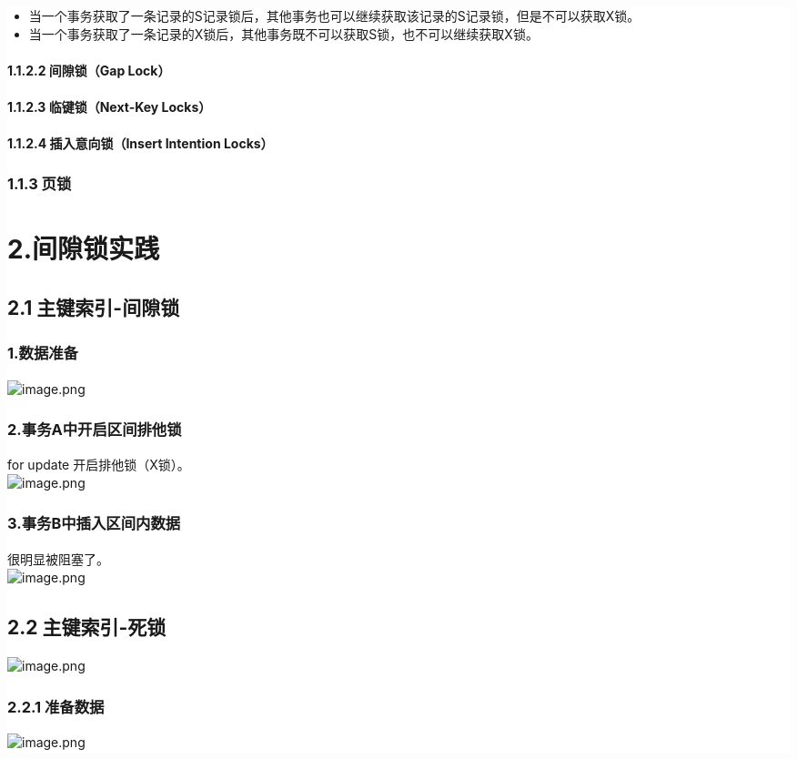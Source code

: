 - 当一个事务获取了一条记录的S记录锁后，其他事务也可以继续获取该记录的S记录锁，但是不可以获取X锁。
- 当一个事务获取了一条记录的X锁后，其他事务既不可以获取S锁，也不可以继续获取X锁。

<a name="ZqwdU"></a>
#### 1.1.2.2 间隙锁（Gap Lock）

<a name="fhtKY"></a>
#### 1.1.2.3 临键锁（Next-Key Locks）

<a name="iXT2M"></a>
#### 1.1.2.4 插入意向锁（Insert Intention Locks）

<a name="gsynD"></a>
### 1.1.3 页锁


<a name="VX8gF"></a>
# 2.间隙锁实践
<a name="hGrBW"></a>
## 2.1 主键索引-间隙锁
<a name="sEIcN"></a>
### 1.数据准备
![image.png](https://cdn.nlark.com/yuque/0/2021/png/177460/1629717516505-645aa580-7a7a-4a8b-bd58-c0e7ed969a3a.png#clientId=u5ed35ee3-4e6d-4&crop=0&crop=0&crop=1&crop=1&from=paste&height=359&id=u23b95d32&margin=%5Bobject%20Object%5D&name=image.png&originHeight=718&originWidth=1319&originalType=binary&ratio=1&rotation=0&showTitle=false&size=52565&status=done&style=none&taskId=u861eb033-a9a6-423e-afbf-43e54ac5853&title=&width=659.5)
<a name="HvYZY"></a>
### 2.事务A中开启区间排他锁
for update 开启排他锁（X锁）。<br />![image.png](https://cdn.nlark.com/yuque/0/2021/png/177460/1629717669349-bf6b565a-cb86-4bf2-b6ef-ea61f2f62017.png#clientId=u5ed35ee3-4e6d-4&crop=0&crop=0&crop=1&crop=1&from=paste&height=158&id=uca0865dc&margin=%5Bobject%20Object%5D&name=image.png&originHeight=316&originWidth=1219&originalType=binary&ratio=1&rotation=0&showTitle=false&size=33614&status=done&style=none&taskId=u6f3a127d-7ae5-4b2c-ba7f-7fd53d7cf71&title=&width=609.5)
<a name="TcrFL"></a>
### 3.事务B中插入区间内数据
很明显被阻塞了。<br />![image.png](https://cdn.nlark.com/yuque/0/2021/png/177460/1629717712986-59a998ef-f580-468f-9767-0ea6eeb81bfe.png#clientId=u5ed35ee3-4e6d-4&crop=0&crop=0&crop=1&crop=1&from=paste&height=114&id=u4be9944c&margin=%5Bobject%20Object%5D&name=image.png&originHeight=228&originWidth=965&originalType=binary&ratio=1&rotation=0&showTitle=false&size=17067&status=done&style=none&taskId=ue899fc42-d4b0-432c-b8ce-b1f46ad7b6b&title=&width=482.5)
<a name="l2qx2"></a>
## 2.2 主键索引-死锁
![image.png](https://cdn.nlark.com/yuque/0/2021/png/177460/1629735600655-bbb7c5fe-d28a-4f62-9881-c8ae23b0d226.png#clientId=u5ed35ee3-4e6d-4&crop=0&crop=0&crop=1&crop=1&from=paste&height=81&id=u12129965&margin=%5Bobject%20Object%5D&name=image.png&originHeight=162&originWidth=354&originalType=binary&ratio=1&rotation=0&showTitle=false&size=8783&status=done&style=none&taskId=u03a9ae6e-da02-4032-a35b-b575ab72725&title=&width=177)

<a name="bAPds"></a>
### 2.2.1 准备数据
![image.png](https://cdn.nlark.com/yuque/0/2021/png/177460/1629734945473-af212b78-38d0-4a71-8f08-202979947ee2.png#clientId=u5ed35ee3-4e6d-4&crop=0&crop=0&crop=1&crop=1&from=paste&height=166&id=ubcab78b5&margin=%5Bobject%20Object%5D&name=image.png&originHeight=332&originWidth=426&originalType=binary&ratio=1&rotation=0&showTitle=false&size=12653&status=done&style=none&taskId=u121d7e30-612c-4e32-ad9c-26c4f7030de&title=&width=213)
